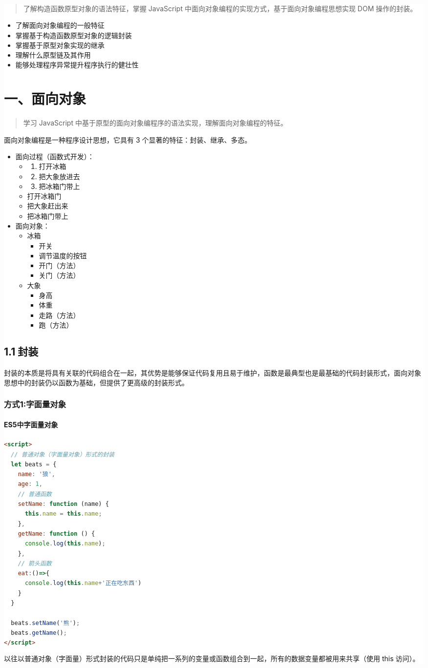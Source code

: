 > 了解构造函数原型对象的语法特征，掌握 JavaScript 中面向对象编程的实现方式，基于面向对象编程思想实现 DOM 操作的封装。

- 了解面向对象编程的一般特征
- 掌握基于构造函数原型对象的逻辑封装
- 掌握基于原型对象实现的继承
- 理解什么原型链及其作用
- 能够处理程序异常提升程序执行的健壮性
# 一、面向对象
> 学习 JavaScript 中基于原型的面向对象编程序的语法实现，理解面向对象编程的特征。

面向对象编程是一种程序设计思想，它具有 3 个显著的特征：封装、继承、多态。

- 面向过程（函数式开发）：
   - 1. 打开冰箱
   - 2. 把大象放进去
   - 3. 把冰箱门带上
   - 打开冰箱门
   - 把大象赶出来
   - 把冰箱门带上
- 面向对象：
   - 冰箱
      - 开关
      - 调节温度的按钮
      - 开门（方法）
      - 关门（方法）
   - 大象
      - 身高
      - 体重
      - 走路（方法）
      - 跑（方法）
      <a name="ISCe8"></a>

## 1.1 封装

封装的本质是将具有关联的代码组合在一起，其优势是能够保证代码复用且易于维护，函数是最典型也是最基础的代码封装形式，面向对象思想中的封装仍以函数为基础，但提供了更高级的封装形式。

### 方式1:字面量对象

#### ES5中字面量对象

```html
<script>
  // 普通对象（字面量对象）形式的封装
  let beats = {
    name: '狼',
    age: 1,
    // 普通函数    
    setName: function (name) {
      this.name = this.name;
    },
    getName: function () {
      console.log(this.name);
    }, 
    // 箭头函数 
    eat:()=>{
      console.log(this.name+'正在吃东西')
    }  
  }

  beats.setName('熊');
  beats.getName();
</script>
```
以往以普通对象（字面量）形式封装的代码只是单纯把一系列的变量或函数组合到一起，所有的数据变量都被用来共享（使用 this 访问）。